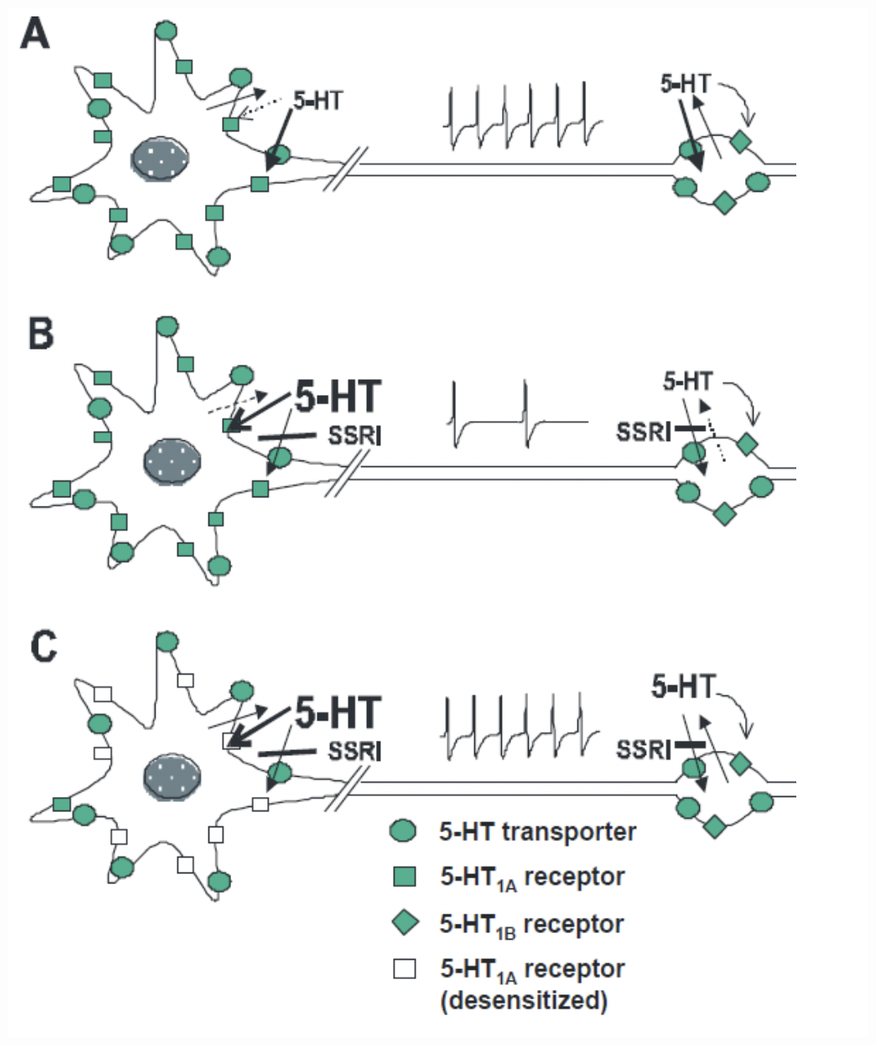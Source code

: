 ![Screenshot 2022-01-12 at 19.12.14.png](%5BUMP2024%5D%20Pharmacological%20Basis%20of%20Depression%20and%20%20f7dc95c95d9d414f8fff3d932cdfbaa4/Screenshot_2022-01-12_at_19.12.14.png)
